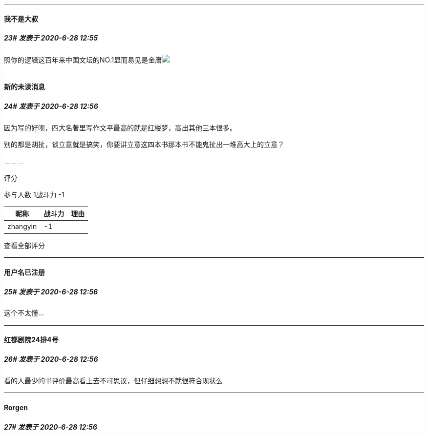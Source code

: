 -----

####  我不是大叔  
##### 23#       发表于 2020-6-28 12:55


照你的逻辑这百年来中国文坛的NO.1显而易见是金庸<img src="https://static.saraba1st.com/image/smiley/face2017/067.png" referrerpolicy="no-referrer">


-----

####  新的未读消息  
##### 24#       发表于 2020-6-28 12:56


因为写的好呗，四大名著里写作文平最高的就是红楼梦，高出其他三本很多。


别的都是胡扯，谈立意就是搞笑，你要讲立意这四本书那本书不能鬼扯出一堆高大上的立意？


﹍﹍﹍

评分


 参与人数 1战斗力 -1

|昵称|战斗力|理由|
|----|---|---|
| zhangyin|-1||


查看全部评分


-----

####  用户名已注册  
##### 25#       发表于 2020-6-28 12:56


这个不太懂...


-----

####  红都剧院24排4号  
##### 26#       发表于 2020-6-28 12:56


看的人最少的书评价最高看上去不可思议，但仔细想想不就很符合现状么


-----

####  Rorgen  
##### 27#       发表于 2020-6-28 12:56

